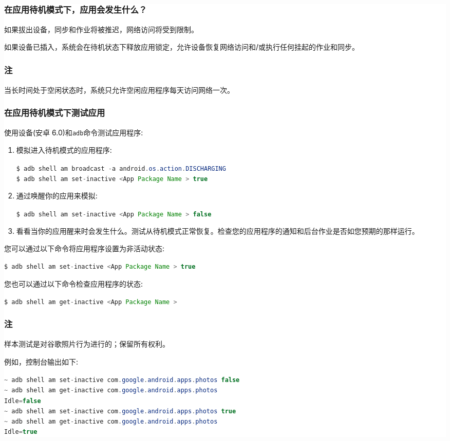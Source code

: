 ### 在应用待机模式下，应用会发生什么？

如果拔出设备，同步和作业将被推迟，网络访问将受到限制。

如果设备已插入，系统会在待机状态下释放应用锁定，允许设备恢复网络访问和/或执行任何挂起的作业和同步。

### 注

当长时间处于空闲状态时，系统只允许空闲应用程序每天访问网络一次。

### 在应用待机模式下测试应用

使用设备(安卓 6.0)和`adb`命令测试应用程序:

1.  模拟进入待机模式的应用程序:

    ```java
    $ adb shell am broadcast -a android.os.action.DISCHARGING
    $ adb shell am set-inactive <App Package Name > true

    ```

2.  通过唤醒你的应用来模拟:

    ```java
    $ adb shell am set-inactive <App Package Name > false

    ```

3.  看看当你的应用醒来时会发生什么。测试从待机模式正常恢复。检查您的应用程序的通知和后台作业是否如您预期的那样运行。

您可以通过以下命令将应用程序设置为非活动状态:

```java
$ adb shell am set-inactive <App Package Name > true

```

您也可以通过以下命令检查应用程序的状态:

```java
$ adb shell am get-inactive <App Package Name >

```

### 注

样本测试是对谷歌照片行为进行的；保留所有权利。

例如，控制台输出如下:

```java
~ adb shell am set-inactive com.google.android.apps.photos false
~ adb shell am get-inactive com.google.android.apps.photos
Idle=false
~ adb shell am set-inactive com.google.android.apps.photos true
~ adb shell am get-inactive com.google.android.apps.photos
Idle=true

```
